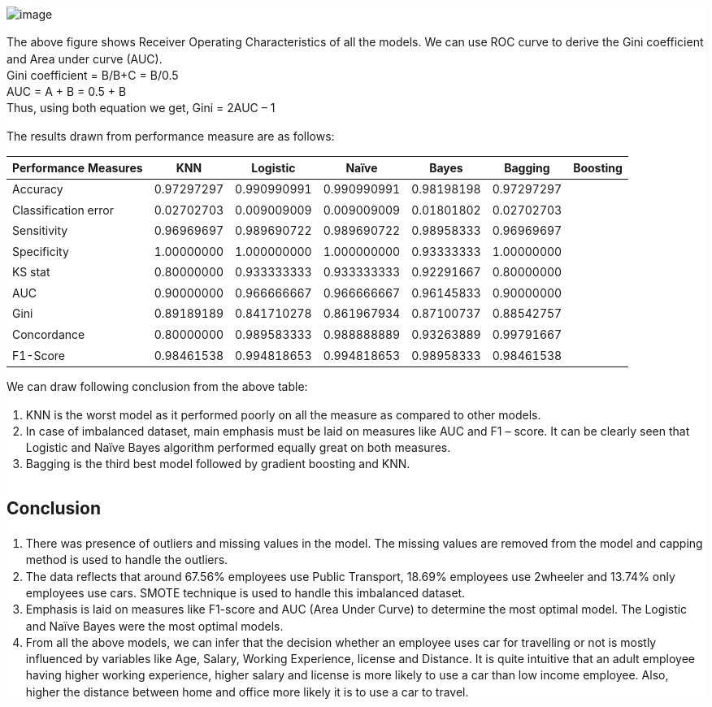 ![image](https://user-images.githubusercontent.com/61781289/145581928-c105b857-92d3-421c-a82a-59b5a876e868.png)


The above figure shows Receiver Operating Characteristics of all the models. We can use ROC curve to derive the Gini coefficient and Area under curve (AUC). <br/>
Gini coefficient = B/B+C = B/0.5 <br/>
AUC = A + B = 0.5 + B  <br/>
Thus, using both equation we get, Gini = 2AUC – 1 <br/>

The results drawn from performance measure are as follows:

|Performance Measures|	KNN	|Logistic	|Naïve| Bayes|	Bagging|	Boosting|
|----|-----|----|----|----|----|----|
|Accuracy   | 	0.97297297|	0.990990991|	0.990990991|	0.98198198|	0.97297297|
|Classification error|	0.02702703	|0.009009009	|0.009009009	|0.01801802	|0.02702703|
|Sensitivity	|0.96969697	|0.989690722|	0.989690722	|0.98958333|	0.96969697|
|Specificity|	1.00000000	|1.000000000|	1.000000000|	0.93333333|	1.00000000|
|KS stat|              	0.80000000	|0.933333333|	0.933333333	|0.92291667	|0.80000000|
|AUC  |	0.90000000	|0.966666667|	0.966666667	|0.96145833|	0.90000000|
|Gini  | 	0.89189189|	0.841710278	|0.861967934	|0.87100737|	0.88542757|
|Concordance|	0.80000000|	0.989583333|	0.988888889|	0.93263889|	0.99791667|
|F1-Score|	0.98461538	|0.994818653	|0.994818653|	0.98958333|	0.98461538|




We can draw following conclusion from the above table: 
1)	KNN is the worst model as it performed poorly on all the measure as compared to other models.
2)	In case of imbalanced dataset, main emphasis must be laid on measures like AUC and F1 – score. It can be clearly seen that Logistic and Naïve Bayes algorithm performed equally great on both measures.
3)	 Bagging is the third best model followed by gradient boosting and KNN.

## Conclusion
1.	There was presence of outliers and missing values in the model. The missing values are removed from the model and capping method is used to handle the outliers. 
2.	The data reflects that around 67.56% employees use Public Transport, 18.69% employees use 2wheeler and 13.74% only employees use cars. SMOTE technique is used to handle this imbalanced dataset.
3.	Emphasis is laid on measures like F1-score and AUC (Area Under Curve) to determine the most optimal model. The Logistic and Naïve Bayes were the most optimal models.
4.	From all the above models, we can infer that the decision whether an employee uses car for travelling or not is mostly influenced by variables like Age, Salary, Working Experience, license and Distance.
It is quite intuitive that an adult employee having higher working experience, higher salary and license is more likely to use a car than low income employee. Also, higher the distance between home and office more likely it is to use a car to travel. 


